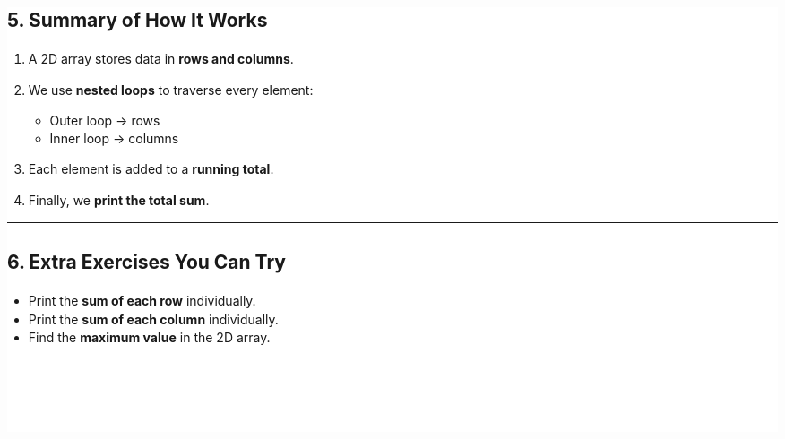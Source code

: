 
## 5. Summary of How It Works

1. A 2D array stores data in **rows and columns**.
2. We use **nested loops** to traverse every element:

   * Outer loop → rows
   * Inner loop → columns
3. Each element is added to a **running total**.
4. Finally, we **print the total sum**.

---

## 6. Extra Exercises You Can Try

* Print the **sum of each row** individually.
* Print the **sum of each column** individually.
* Find the **maximum value** in the 2D array.

```




